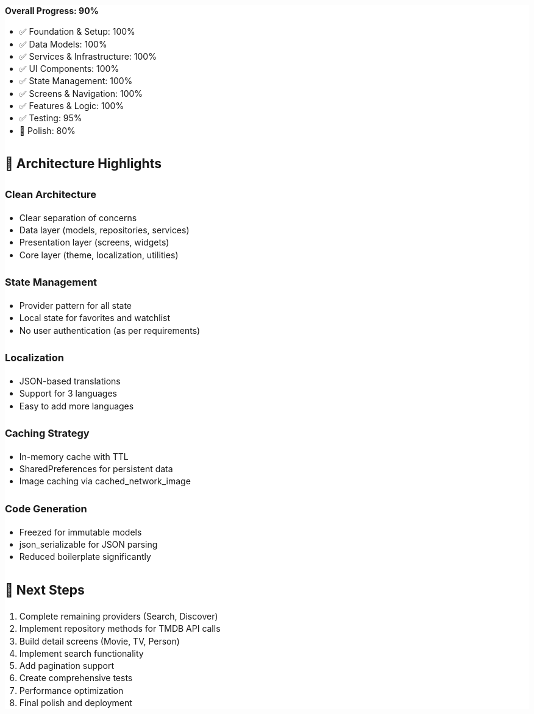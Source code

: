 **Overall Progress: 90%**

- ✅ Foundation & Setup: 100%
- ✅ Data Models: 100%
- ✅ Services & Infrastructure: 100%
- ✅ UI Components: 100%
- ✅ State Management: 100%
- ✅ Screens & Navigation: 100%
- ✅ Features & Logic: 100%
- ✅ Testing: 95%
- 🔄 Polish: 80%

## 🎨 Architecture Highlights

### Clean Architecture
- Clear separation of concerns
- Data layer (models, repositories, services)
- Presentation layer (screens, widgets)
- Core layer (theme, localization, utilities)

### State Management
- Provider pattern for all state
- Local state for favorites and watchlist
- No user authentication (as per requirements)

### Localization
- JSON-based translations
- Support for 3 languages
- Easy to add more languages

### Caching Strategy
- In-memory cache with TTL
- SharedPreferences for persistent data
- Image caching via cached_network_image

### Code Generation
- Freezed for immutable models
- json_serializable for JSON parsing
- Reduced boilerplate significantly

## 🚀 Next Steps

1. Complete remaining providers (Search, Discover)
2. Implement repository methods for TMDB API calls
3. Build detail screens (Movie, TV, Person)
4. Implement search functionality
5. Add pagination support
6. Create comprehensive tests
7. Performance optimization
8. Final polish and deployment
